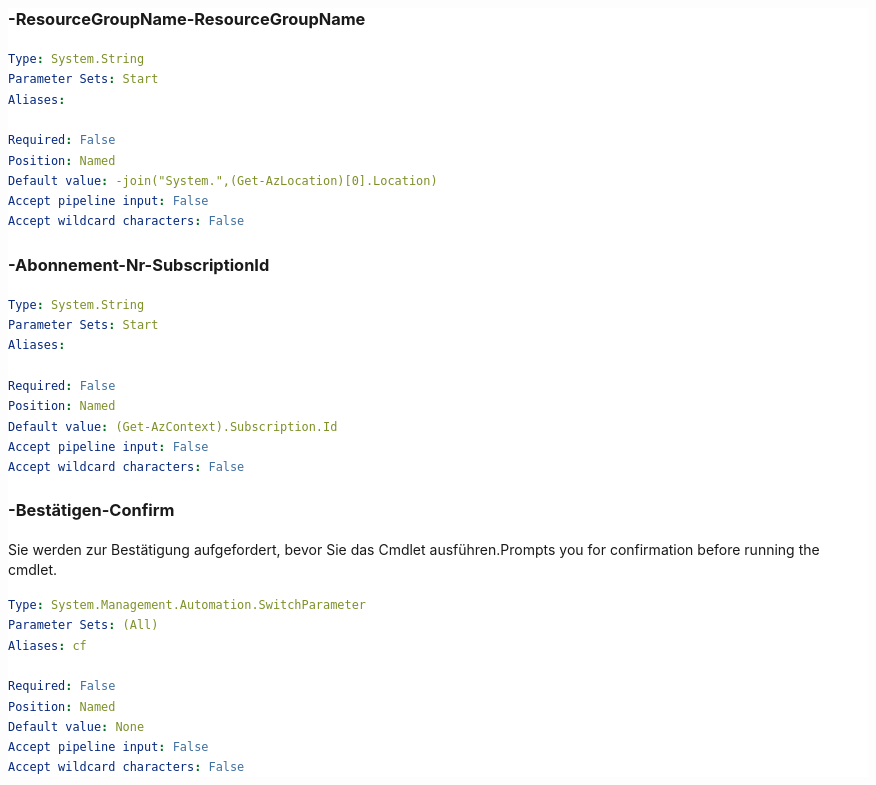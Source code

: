 ### <span data-ttu-id="dbc47-120">-ResourceGroupName</span><span class="sxs-lookup"><span data-stu-id="dbc47-120">-ResourceGroupName</span></span>


```yaml
Type: System.String
Parameter Sets: Start
Aliases:

Required: False
Position: Named
Default value: -join("System.",(Get-AzLocation)[0].Location)
Accept pipeline input: False
Accept wildcard characters: False

```

### <span data-ttu-id="dbc47-121">-Abonnement-Nr</span><span class="sxs-lookup"><span data-stu-id="dbc47-121">-SubscriptionId</span></span>


```yaml
Type: System.String
Parameter Sets: Start
Aliases:

Required: False
Position: Named
Default value: (Get-AzContext).Subscription.Id
Accept pipeline input: False
Accept wildcard characters: False

```

### <span data-ttu-id="dbc47-122">-Bestätigen</span><span class="sxs-lookup"><span data-stu-id="dbc47-122">-Confirm</span></span>
<span data-ttu-id="dbc47-123">Sie werden zur Bestätigung aufgefordert, bevor Sie das Cmdlet ausführen.</span><span class="sxs-lookup"><span data-stu-id="dbc47-123">Prompts you for confirmation before running the cmdlet.</span></span>

```yaml
Type: System.Management.Automation.SwitchParameter
Parameter Sets: (All)
Aliases: cf

Required: False
Position: Named
Default value: None
Accept pipeline input: False
Accept wildcard characters: False

```
